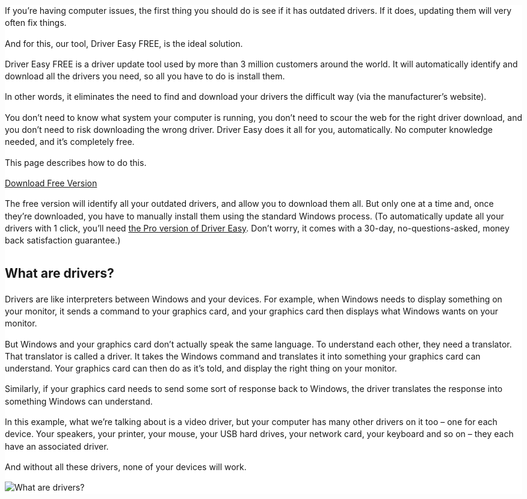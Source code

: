If you’re having computer issues, the first thing you should do is see if it has outdated drivers. If it does, updating them will very often fix things.

And for this, our tool, Driver Easy FREE, is the ideal solution.

Driver Easy FREE is a driver update tool used by more than 3 million customers around the world. It will automatically identify and download all the drivers you need, so all you have to do is install them.

In other words, it eliminates the need to find and download your drivers the difficult way (via the manufacturer’s website).

You don’t need to know what system your computer is running, you don’t need to scour the web for the right driver download, and you don’t need to risk downloading the wrong driver. Driver Easy does it all for you, automatically. No computer knowledge needed, and it’s completely free.

This page describes how to do this.

[Download Free Version](https://www.drivereasy.com/goto/affdownload.php?affid=108875)


The free version will identify all your outdated drivers, and allow you to download them all. But only one at a time and, once they’re downloaded, you have to manually install them using the standard Windows process. (To automatically update all your drivers with 1 click, you’ll need [the Pro version of Driver Easy](https://tools.techidaily.com/drivereasy/download/). Don’t worry, it comes with a 30-day, no-questions-asked, money back satisfaction guarantee.)

## What are drivers?

Drivers are like interpreters between Windows and your devices. For example, when Windows needs to display something on your monitor, it sends a command to your graphics card, and your graphics card then displays what Windows wants on your monitor.

But Windows and your graphics card don’t actually speak the same language. To understand each other, they need a translator. That translator is called a driver. It takes the Windows command and translates it into something your graphics card can understand. Your graphics card can then do as it’s told, and display the right thing on your monitor.

Similarly, if your graphics card needs to send some sort of response back to Windows, the driver translates the response into something Windows can understand.

In this example, what we’re talking about is a video driver, but your computer has many other drivers on it too – one for each device. Your speakers, your printer, your mouse, your USB hard drives, your network card, your keyboard and so on – they each have an associated driver.

And without all these drivers, none of your devices will work.

![What are drivers?](https://tools.techidaily.com/images/apps/drivereasy/pages/why_2.jpg)

<ins class="adsbygoogle"
     style="display:block"
     data-ad-client="ca-pub-7571918770474297"
     data-ad-slot="8358498916"
     data-ad-format="auto"
     data-full-width-responsive="true"></ins>
<ins class="adsbygoogle"
    style="display:block"
    data-ad-format="autorelaxed"
    data-ad-client="ca-pub-7571918770474297"
    data-ad-slot="1223367746"></ins>
